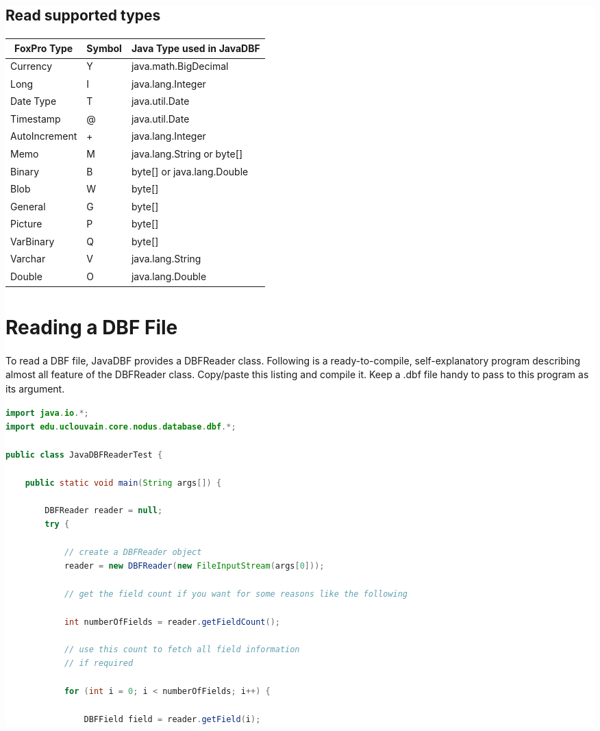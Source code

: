 
## Read supported types

| FoxPro Type           | Symbol | Java Type used in JavaDBF |
| --------------------- | ------ | ------------------------- |  
| Currency              | Y      | java.math.BigDecimal      |
| Long                  | I      | java.lang.Integer         |
| Date Type             | T      | java.util.Date            |
| Timestamp             | @      | java.util.Date            | 
| AutoIncrement         | +      | java.lang.Integer         |
| Memo                  | M      | java.lang.String or byte[]|
| Binary                | B      | byte[] or java.lang.Double|
| Blob                  | W      | byte[]                    |
| General               | G      | byte[]                    |
| Picture               | P      | byte[]                    |
| VarBinary             | Q      | byte[]                    |
| Varchar               | V      | java.lang.String          |
| Double                | O      | java.lang.Double          |







# Reading a DBF File

To read a DBF file, JavaDBF provides a DBFReader class. 
Following is a ready-to-compile, self-explanatory program describing almost all feature of the DBFReader class. 
Copy/paste this listing and compile it. Keep a .dbf file handy to pass to this program as its argument.

```java
import java.io.*;
import edu.uclouvain.core.nodus.database.dbf.*;

public class JavaDBFReaderTest {

	public static void main(String args[]) {

		DBFReader reader = null;
		try {

			// create a DBFReader object
			reader = new DBFReader(new FileInputStream(args[0]));

			// get the field count if you want for some reasons like the following

			int numberOfFields = reader.getFieldCount();

			// use this count to fetch all field information
			// if required

			for (int i = 0; i < numberOfFields; i++) {

				DBFField field = reader.getField(i);
```